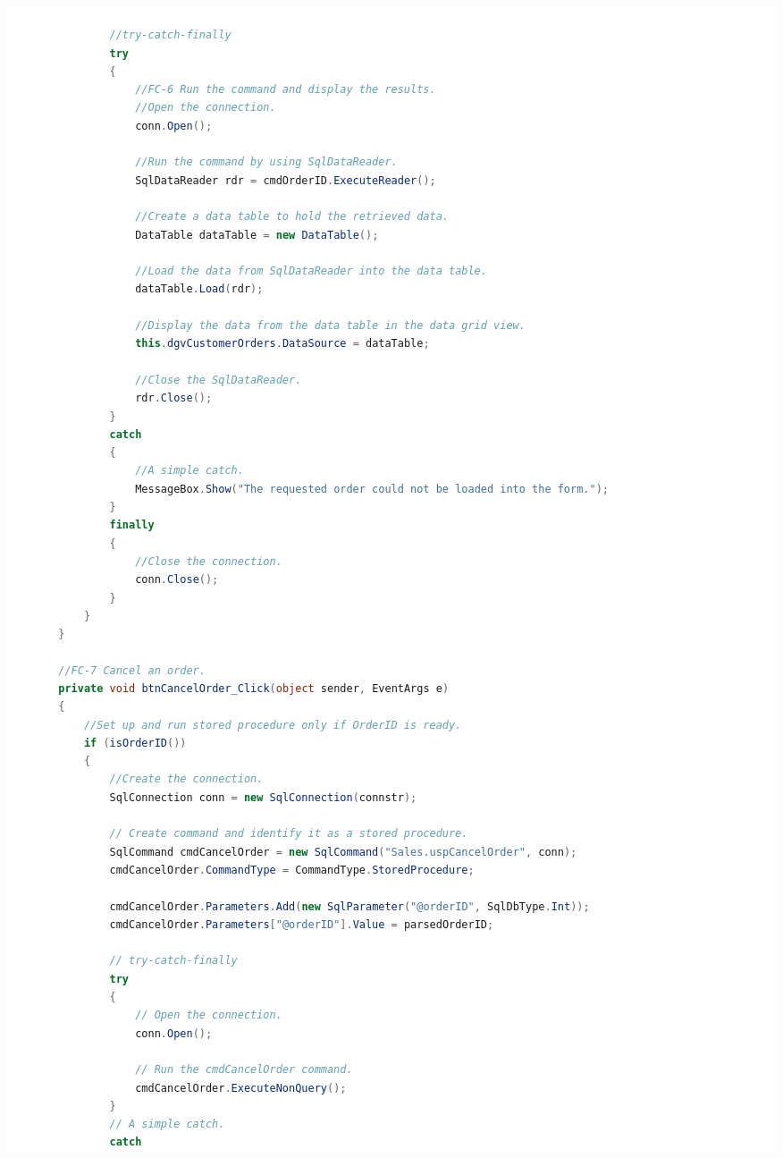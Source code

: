 ```csharp  
  
                //try-catch-finally  
                try  
                {  
                    //FC-6 Run the command and display the results.  
                    //Open the connection.  
                    conn.Open();  
  
                    //Run the command by using SqlDataReader.  
                    SqlDataReader rdr = cmdOrderID.ExecuteReader();  
  
                    //Create a data table to hold the retrieved data.  
                    DataTable dataTable = new DataTable();  
  
                    //Load the data from SqlDataReader into the data table.  
                    dataTable.Load(rdr);  
  
                    //Display the data from the data table in the data grid view.  
                    this.dgvCustomerOrders.DataSource = dataTable;  
  
                    //Close the SqlDataReader.  
                    rdr.Close();  
                }  
                catch  
                {  
                    //A simple catch.  
                    MessageBox.Show("The requested order could not be loaded into the form.");  
                }  
                finally  
                {  
                    //Close the connection.  
                    conn.Close();  
                }  
            }  
        }  
  
        //FC-7 Cancel an order.  
        private void btnCancelOrder_Click(object sender, EventArgs e)  
        {  
            //Set up and run stored procedure only if OrderID is ready.  
            if (isOrderID())  
            {  
                //Create the connection.  
                SqlConnection conn = new SqlConnection(connstr);  
  
                // Create command and identify it as a stored procedure.  
                SqlCommand cmdCancelOrder = new SqlCommand("Sales.uspCancelOrder", conn);  
                cmdCancelOrder.CommandType = CommandType.StoredProcedure;  
  
                cmdCancelOrder.Parameters.Add(new SqlParameter("@orderID", SqlDbType.Int));  
                cmdCancelOrder.Parameters["@orderID"].Value = parsedOrderID;  
  
                // try-catch-finally  
                try  
                {  
                    // Open the connection.  
                    conn.Open();  
  
                    // Run the cmdCancelOrder command.  
                    cmdCancelOrder.ExecuteNonQuery();  
                }  
                // A simple catch.  
                catch  
```
